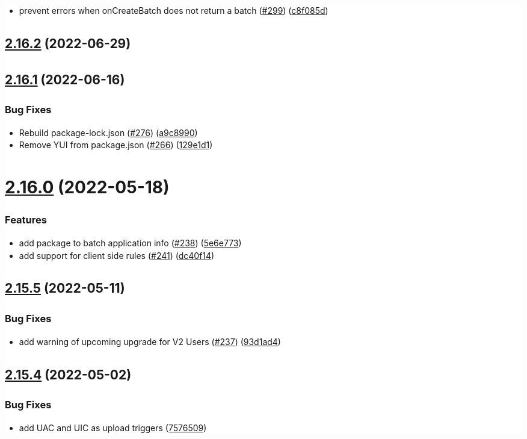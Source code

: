 * prevent errors when onCreateBatch does not return a batch ([#299](https://github.com/mParticle/mparticle-web-sdk/issues/299)) ([c8f085d](https://github.com/mParticle/mparticle-web-sdk/commit/c8f085d8eaac5e8fa6cc1a01eaf70c92dc07b773))

## [2.16.2](https://github.com/mParticle/mparticle-web-sdk/compare/v2.16.1...v2.16.2) (2022-06-29)

## [2.16.1](https://github.com/mParticle/mparticle-web-sdk/compare/v2.16.0...v2.16.1) (2022-06-16)


### Bug Fixes

* Rebuild package-lock.json ([#276](https://github.com/mParticle/mparticle-web-sdk/issues/276)) ([a9c8990](https://github.com/mParticle/mparticle-web-sdk/commit/a9c899040a8b49856743a06f8b73cfa10611e232))
* Remove YUI from package.json ([#266](https://github.com/mParticle/mparticle-web-sdk/issues/266)) ([129e1d1](https://github.com/mParticle/mparticle-web-sdk/commit/129e1d1854c5d4f3ee842308340ab19634e8d71c))

# [2.16.0](https://github.com/mParticle/mparticle-web-sdk/compare/v2.15.5...v2.16.0) (2022-05-18)


### Features

* add package to batch application info ([#238](https://github.com/mParticle/mparticle-web-sdk/issues/238)) ([5e6e773](https://github.com/mParticle/mparticle-web-sdk/commit/5e6e773aaa6e4b476a7aa029db04e1b9facdb372))
* add support for client side rules ([#241](https://github.com/mParticle/mparticle-web-sdk/issues/241)) ([dc40f14](https://github.com/mParticle/mparticle-web-sdk/commit/dc40f14a0ed1cebba5ce4169fa823991be1d3202))

## [2.15.5](https://github.com/mParticle/mparticle-web-sdk/compare/v2.15.4...v2.15.5) (2022-05-11)


### Bug Fixes

* add warning of upcoming upgrade for V2 Users ([#237](https://github.com/mParticle/mparticle-web-sdk/issues/237)) ([93d1ad4](https://github.com/mParticle/mparticle-web-sdk/commit/93d1ad47f9d38c22312049913450409a1de1a7a8))

## [2.15.4](https://github.com/mParticle/mparticle-web-sdk/compare/v2.15.3...v2.15.4) (2022-05-02)


### Bug Fixes

* add UAC and UIC as upload triggers ([7576509](https://github.com/mParticle/mparticle-web-sdk/commit/75765092840fbf80752fbafd26dae7cceed03e6c))

